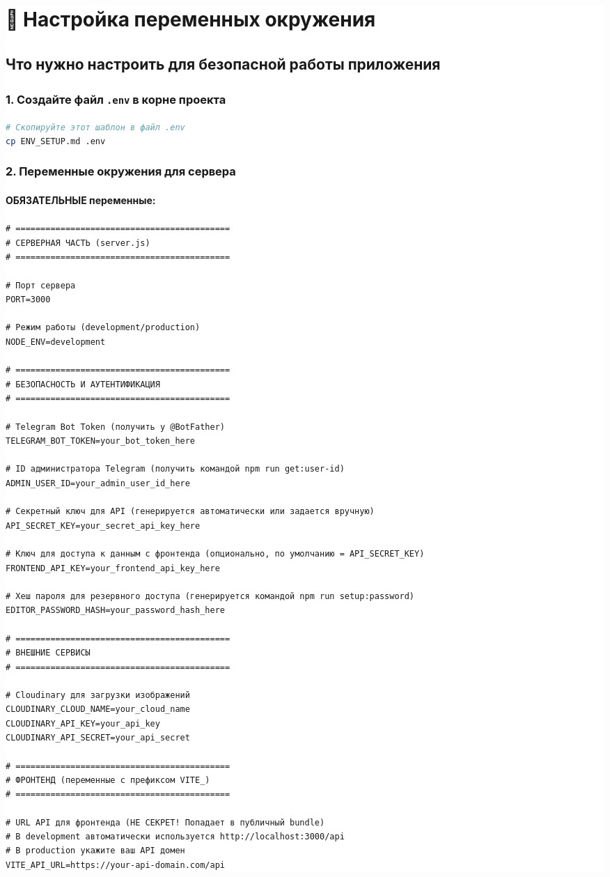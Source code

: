 # 🔧 Настройка переменных окружения

## Что нужно настроить для безопасной работы приложения

### 1. Создайте файл `.env` в корне проекта

```bash
# Скопируйте этот шаблон в файл .env
cp ENV_SETUP.md .env
```

### 2. Переменные окружения для сервера

#### ОБЯЗАТЕЛЬНЫЕ переменные:

```env
# ===========================================
# СЕРВЕРНАЯ ЧАСТЬ (server.js)
# ===========================================

# Порт сервера
PORT=3000

# Режим работы (development/production)
NODE_ENV=development

# ===========================================
# БЕЗОПАСНОСТЬ И АУТЕНТИФИКАЦИЯ
# ===========================================

# Telegram Bot Token (получить у @BotFather)
TELEGRAM_BOT_TOKEN=your_bot_token_here

# ID администратора Telegram (получить командой npm run get:user-id)
ADMIN_USER_ID=your_admin_user_id_here

# Секретный ключ для API (генерируется автоматически или задается вручную)
API_SECRET_KEY=your_secret_api_key_here

# Ключ для доступа к данным с фронтенда (опционально, по умолчанию = API_SECRET_KEY)
FRONTEND_API_KEY=your_frontend_api_key_here

# Хеш пароля для резервного доступа (генерируется командой npm run setup:password)
EDITOR_PASSWORD_HASH=your_password_hash_here

# ===========================================
# ВНЕШНИЕ СЕРВИСЫ
# ===========================================

# Cloudinary для загрузки изображений
CLOUDINARY_CLOUD_NAME=your_cloud_name
CLOUDINARY_API_KEY=your_api_key
CLOUDINARY_API_SECRET=your_api_secret

# ===========================================
# ФРОНТЕНД (переменные с префиксом VITE_)
# ===========================================

# URL API для фронтенда (НЕ СЕКРЕТ! Попадает в публичный bundle)
# В development автоматически используется http://localhost:3000/api
# В production укажите ваш API домен
VITE_API_URL=https://your-api-domain.com/api
```